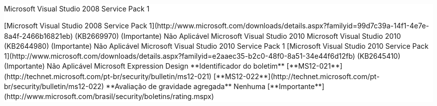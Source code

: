 Microsoft Visual Studio 2008 Service Pack 1
</td>
<td style="border:1px solid black;">
[Microsoft Visual Studio 2008 Service Pack 1](http://www.microsoft.com/downloads/details.aspx?familyid=99d7c39a-14f1-4e7e-8a4f-2466b16821eb)  
(KB2669970)  
(Importante)
</td>
<td style="border:1px solid black;">
Não Aplicável
</td>
</tr>
<tr class="alternateRow">
<td style="border:1px solid black;">
Microsoft Visual Studio 2010
</td>
<td style="border:1px solid black;">
Microsoft Visual Studio 2010  
(KB2644980)  
(Importante)
</td>
<td style="border:1px solid black;">
Não Aplicável
</td>
</tr>
<tr>
<td style="border:1px solid black;">
Microsoft Visual Studio 2010 Service Pack 1
</td>
<td style="border:1px solid black;">
[Microsoft Visual Studio 2010 Service Pack 1](http://www.microsoft.com/downloads/details.aspx?familyid=e2aaec35-b2c0-48f0-8a51-34e44f6d12fb)  
(KB2645410)  
(Importante)
</td>
<td style="border:1px solid black;">
Não Aplicável
</td>
</tr>
<tr>
<th colspan="3">
Microsoft Expression Design
</th>
</tr>
<tr class="alternateRow">
<td style="border:1px solid black;">
**Identificador do boletim**
</td>
<td style="border:1px solid black;">
[**MS12-021**](http://technet.microsoft.com/pt-br/security/bulletin/ms12-021)
</td>
<td style="border:1px solid black;">
[**MS12-022**](http://technet.microsoft.com/pt-br/security/bulletin/ms12-022)
</td>
</tr>
<tr>
<td style="border:1px solid black;">
**Avaliação de gravidade agregada**
</td>
<td style="border:1px solid black;">
Nenhuma
</td>
<td style="border:1px solid black;">
[**Importante**](http://www.microsoft.com/brasil/security/boletins/rating.mspx)